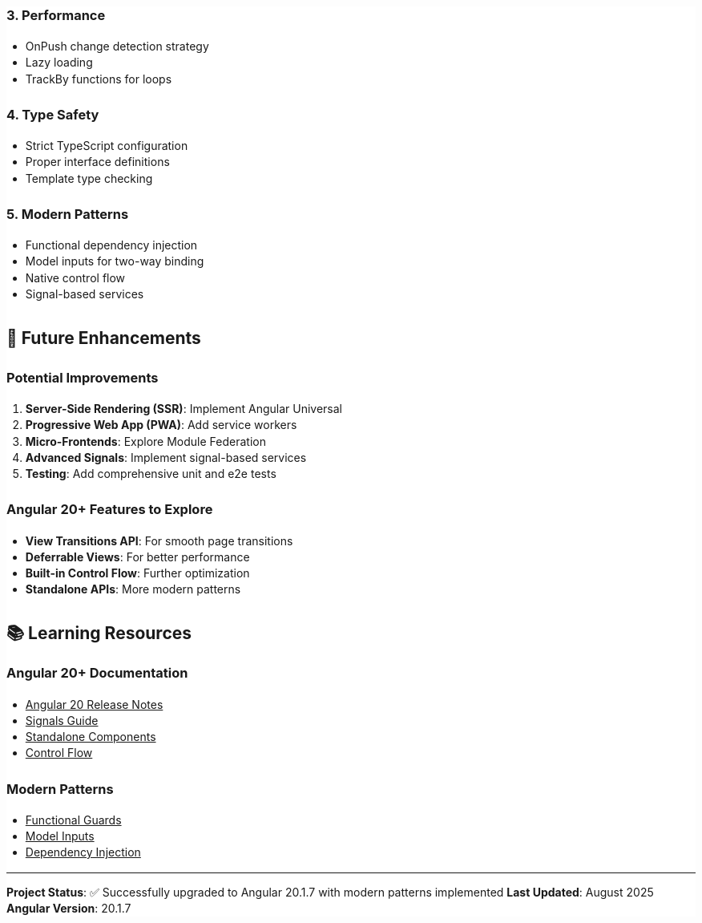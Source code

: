 ### 3. Performance
- OnPush change detection strategy
- Lazy loading
- TrackBy functions for loops

### 4. Type Safety
- Strict TypeScript configuration
- Proper interface definitions
- Template type checking

### 5. Modern Patterns
- Functional dependency injection
- Model inputs for two-way binding
- Native control flow
- Signal-based services

## 🔮 Future Enhancements

### Potential Improvements
1. **Server-Side Rendering (SSR)**: Implement Angular Universal
2. **Progressive Web App (PWA)**: Add service workers
3. **Micro-Frontends**: Explore Module Federation
4. **Advanced Signals**: Implement signal-based services
5. **Testing**: Add comprehensive unit and e2e tests

### Angular 20+ Features to Explore
- **View Transitions API**: For smooth page transitions
- **Deferrable Views**: For better performance
- **Built-in Control Flow**: Further optimization
- **Standalone APIs**: More modern patterns

## 📚 Learning Resources

### Angular 20+ Documentation
- [Angular 20 Release Notes](https://angular.io/guide/update-to-version-20)
- [Signals Guide](https://angular.io/guide/signals)
- [Standalone Components](https://angular.io/guide/standalone-components)
- [Control Flow](https://angular.io/guide/control-flow)

### Modern Patterns
- [Functional Guards](https://angular.io/guide/functional-guards)
- [Model Inputs](https://angular.io/guide/model-inputs)
- [Dependency Injection](https://angular.io/guide/dependency-injection)

---

**Project Status**: ✅ Successfully upgraded to Angular 20.1.7 with modern patterns implemented
**Last Updated**: August 2025
**Angular Version**: 20.1.7
